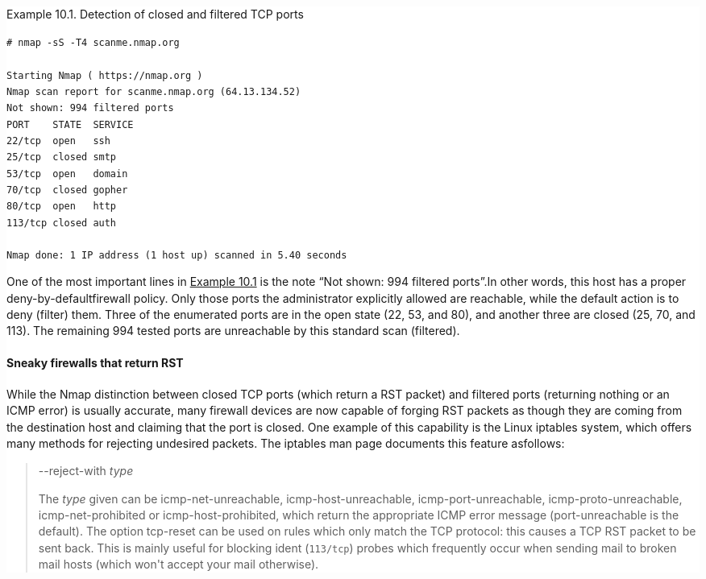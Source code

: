 Example 10.1. Detection of closed and filtered TCP ports

```
# nmap -sS -T4 scanme.nmap.org

Starting Nmap ( https://nmap.org )
Nmap scan report for scanme.nmap.org (64.13.134.52)
Not shown: 994 filtered ports
PORT    STATE  SERVICE
22/tcp  open   ssh
25/tcp  closed smtp
53/tcp  open   domain
70/tcp  closed gopher
80/tcp  open   http
113/tcp closed auth

Nmap done: 1 IP address (1 host up) scanned in 5.40 seconds

```

One of the most important lines in [Example 10.1](https://nmap.org/book/determining-firewall-rules.html#defeating-firewalls-ids-standardsyn) is the
note “Not shown: 994 filtered ports”.[]()In other words, this host has a proper
deny-by-default[]()firewall policy. Only those ports the administrator
explicitly allowed are reachable, while the default action is to deny
(filter) them. Three of the enumerated ports are in the open state (22, 53, and 80),
and another three are closed (25, 70, and 113). The remaining 994 tested ports
are unreachable by this standard scan (filtered).

[]()

#### Sneaky firewalls that return RST ####

[]()

While the Nmap distinction between closed TCP ports (which return a
RST packet) and filtered ports (returning nothing or an ICMP error) is
usually accurate, many firewall devices are now capable of forging RST
packets as though they are coming from the destination host and
claiming that the port is closed. One example of this capability is
the Linux iptables system, which offers many methods for rejecting
undesired packets. The iptables man page documents this feature as[]()follows:

>
>
> \--reject-with *type*
>
>
>
> The *type* given can be icmp-net-unreachable,
> icmp-host-unreachable, icmp-port-unreachable, icmp-proto-unreachable,
> icmp-net-prohibited or icmp-host-prohibited, which return the
> appropriate ICMP error message (port-unreachable is the default). The
> option tcp-reset can be used on rules which only match the TCP
> protocol: this causes a TCP RST packet to be sent back. This is
> mainly useful for blocking ident (`113/tcp`) probes which frequently
> occur when sending mail to broken mail hosts (which won't accept your
> mail otherwise).
>
>
